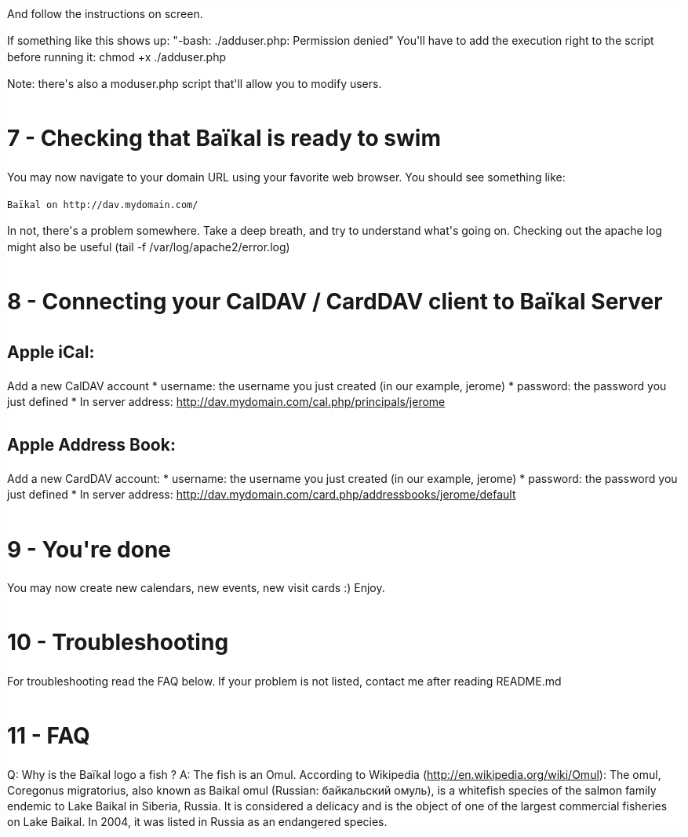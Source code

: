 And follow the instructions on screen.

If something like this shows up: "-bash: ./adduser.php: Permission denied" 
You'll have to add the execution right to the script before running it: 
	chmod +x ./adduser.php

Note: there's also a moduser.php script that'll allow you to modify users.

# 7 - Checking that Baïkal is ready to swim

You may now navigate to your domain URL using your favorite web browser. You should see something like:

	Baïkal on http://dav.mydomain.com/

In not, there's a problem somewhere. Take a deep breath, and try to understand
what's going on. Checking out the apache log might also
be useful (tail -f /var/log/apache2/error.log)

# 8 - Connecting your CalDAV / CardDAV client to Baïkal Server

## Apple iCal:
Add a new CalDAV account 
	* username: the username you just created (in our example, jerome) 
	* password: the password you just defined 
	* In server address: http://dav.mydomain.com/cal.php/principals/jerome 

## Apple Address Book:
Add a new CardDAV account: 
	* username: the username you just created (in our example, jerome) 
	* password: the password you just defined 
	* In server address: http://dav.mydomain.com/card.php/addressbooks/jerome/default 

# 9 - You're done

You may now create new calendars, new events, new visit cards :) Enjoy.

# 10 - Troubleshooting

For troubleshooting read the FAQ below. If your problem is not listed, contact
me after reading README.md

# 11 - FAQ

Q:	Why is the Baïkal logo a fish ? 
A:	The fish is an Omul. According to Wikipedia 
	(http://en.wikipedia.org/wiki/Omul): The omul, Coregonus migratorius, also
	known as Baikal omul (Russian: байкальский омуль), is a whitefish species
	of the salmon family endemic to Lake Baikal in Siberia, Russia. It is
	considered a delicacy and is the object of one of the largest commercial
	fisheries on Lake Baikal. In 2004, it was listed in Russia as an endangered
	species.